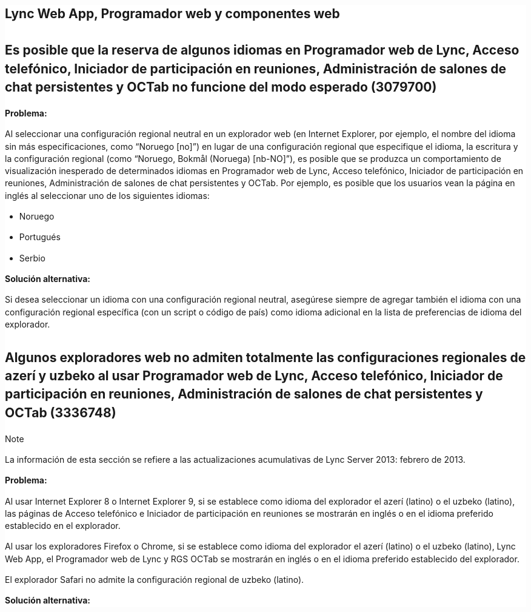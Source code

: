 ## Lync Web App, Programador web y componentes web

## Es posible que la reserva de algunos idiomas en Programador web de Lync, Acceso telefónico, Iniciador de participación en reuniones, Administración de salones de chat persistentes y OCTab no funcione del modo esperado (3079700)

**Problema:**

Al seleccionar una configuración regional neutral en un explorador web (en Internet Explorer, por ejemplo, el nombre del idioma sin más especificaciones, como “Noruego \[no\]”) en lugar de una configuración regional que especifique el idioma, la escritura y la configuración regional (como “Noruego, Bokmål (Noruega) \[nb-NO\]”), es posible que se produzca un comportamiento de visualización inesperado de determinados idiomas en Programador web de Lync, Acceso telefónico, Iniciador de participación en reuniones, Administración de salones de chat persistentes y OCTab. Por ejemplo, es posible que los usuarios vean la página en inglés al seleccionar uno de los siguientes idiomas:

  - Noruego

  - Portugués

  - Serbio

**Solución alternativa:**

Si desea seleccionar un idioma con una configuración regional neutral, asegúrese siempre de agregar también el idioma con una configuración regional específica (con un script o código de país) como idioma adicional en la lista de preferencias de idioma del explorador.

## Algunos exploradores web no admiten totalmente las configuraciones regionales de azerí y uzbeko al usar Programador web de Lync, Acceso telefónico, Iniciador de participación en reuniones, Administración de salones de chat persistentes y OCTab (3336748)


> [!NOTE]
> La información de esta sección se refiere a las actualizaciones acumulativas de Lync Server 2013: febrero de 2013.



**Problema:**

Al usar Internet Explorer 8 o Internet Explorer 9, si se establece como idioma del explorador el azerí (latino) o el uzbeko (latino), las páginas de Acceso telefónico e Iniciador de participación en reuniones se mostrarán en inglés o en el idioma preferido establecido en el explorador.

Al usar los exploradores Firefox o Chrome, si se establece como idioma del explorador el azerí (latino) o el uzbeko (latino), Lync Web App, el Programador web de Lync y RGS OCTab se mostrarán en inglés o en el idioma preferido establecido del explorador.

El explorador Safari no admite la configuración regional de uzbeko (latino).

**Solución alternativa:**
